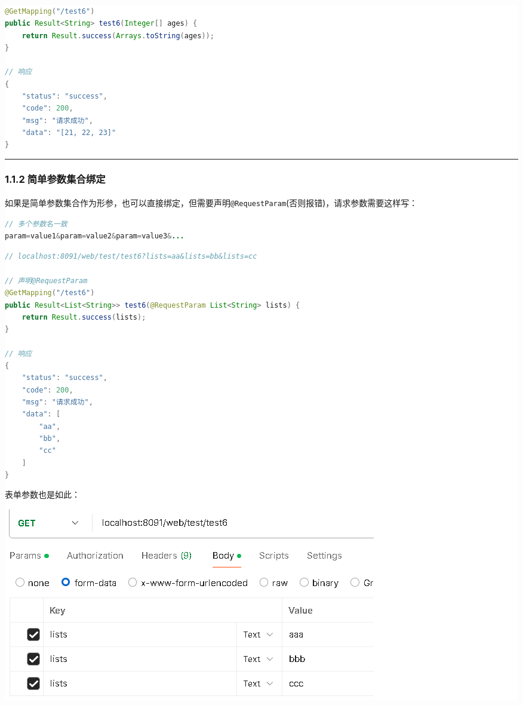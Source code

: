 ```java
@GetMapping("/test6")
public Result<String> test6(Integer[] ages) {
    return Result.success(Arrays.toString(ages));
}

// 响应
{
    "status": "success",
    "code": 200,
    "msg": "请求成功",
    "data": "[21, 22, 23]"
}
```

---

### 1.1.2 简单参数集合绑定

如果是简单参数集合作为形参，也可以直接绑定，但需要声明`@RequestParam`(否则报错)，请求参数需要这样写：

```java
// 多个参数名一致
param=value1&param=value2&param=value3&...
```

```java
// localhost:8091/web/test/test6?lists=aa&lists=bb&lists=cc

// 声明@RequestParam
@GetMapping("/test6")
public Result<List<String>> test6(@RequestParam List<String> lists) {
    return Result.success(lists);
}

// 响应
{
    "status": "success",
    "code": 200,
    "msg": "请求成功",
    "data": [
        "aa",
        "bb",
        "cc"
    ]
}
```

表单参数也是如此：

![image-20250226104906613](assets/image-20250226104906613.png)